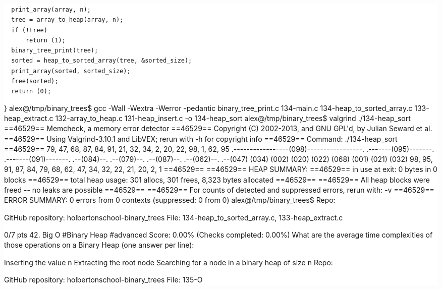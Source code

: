       print_array(array, n);
      tree = array_to_heap(array, n);
      if (!tree)
          return (1);
      binary_tree_print(tree);
      sorted = heap_to_sorted_array(tree, &sorted_size);
      print_array(sorted, sorted_size);
      free(sorted);
      return (0);

  }
  alex@/tmp/binary_trees$ gcc -Wall -Wextra -Werror -pedantic binary_tree_print.c 134-main.c 134-heap_to_sorted_array.c 133-heap_extract.c 132-array_to_heap.c 131-heap_insert.c -o 134-heap_sort
  alex@/tmp/binary_trees$ valgrind ./134-heap_sort
  ==46529== Memcheck, a memory error detector
  ==46529== Copyright (C) 2002-2013, and GNU GPL'd, by Julian Seward et al.
  ==46529== Using Valgrind-3.10.1 and LibVEX; rerun with -h for copyright info
  ==46529== Command: ./134-heap_sort
  ==46529==
  79, 47, 68, 87, 84, 91, 21, 32, 34, 2, 20, 22, 98, 1, 62, 95
  .-----------------(098)-----------------.
  .-------(095)-------. .-------(091)-------.
  .--(084)--. .--(079)--. .--(087)--. .--(062)--.
  .--(047) (034) (002) (020) (022) (068) (001) (021)
  (032)
  98, 95, 91, 87, 84, 79, 68, 62, 47, 34, 32, 22, 21, 20, 2, 1
  ==46529==
  ==46529== HEAP SUMMARY:
  ==46529== in use at exit: 0 bytes in 0 blocks
  ==46529== total heap usage: 301 allocs, 301 frees, 8,323 bytes allocated
  ==46529==
  ==46529== All heap blocks were freed -- no leaks are possible
  ==46529==
  ==46529== For counts of detected and suppressed errors, rerun with: -v
  ==46529== ERROR SUMMARY: 0 errors from 0 contexts (suppressed: 0 from 0)
  alex@/tmp/binary_trees$
  Repo:

GitHub repository: holbertonschool-binary_trees
File: 134-heap_to_sorted_array.c, 133-heap_extract.c

0/7 pts 42. Big O #Binary Heap
#advanced
Score: 0.00% (Checks completed: 0.00%)
What are the average time complexities of those operations on a Binary Heap (one answer per line):

Inserting the value n
Extracting the root node
Searching for a node in a binary heap of size n
Repo:

GitHub repository: holbertonschool-binary_trees
File: 135-O
